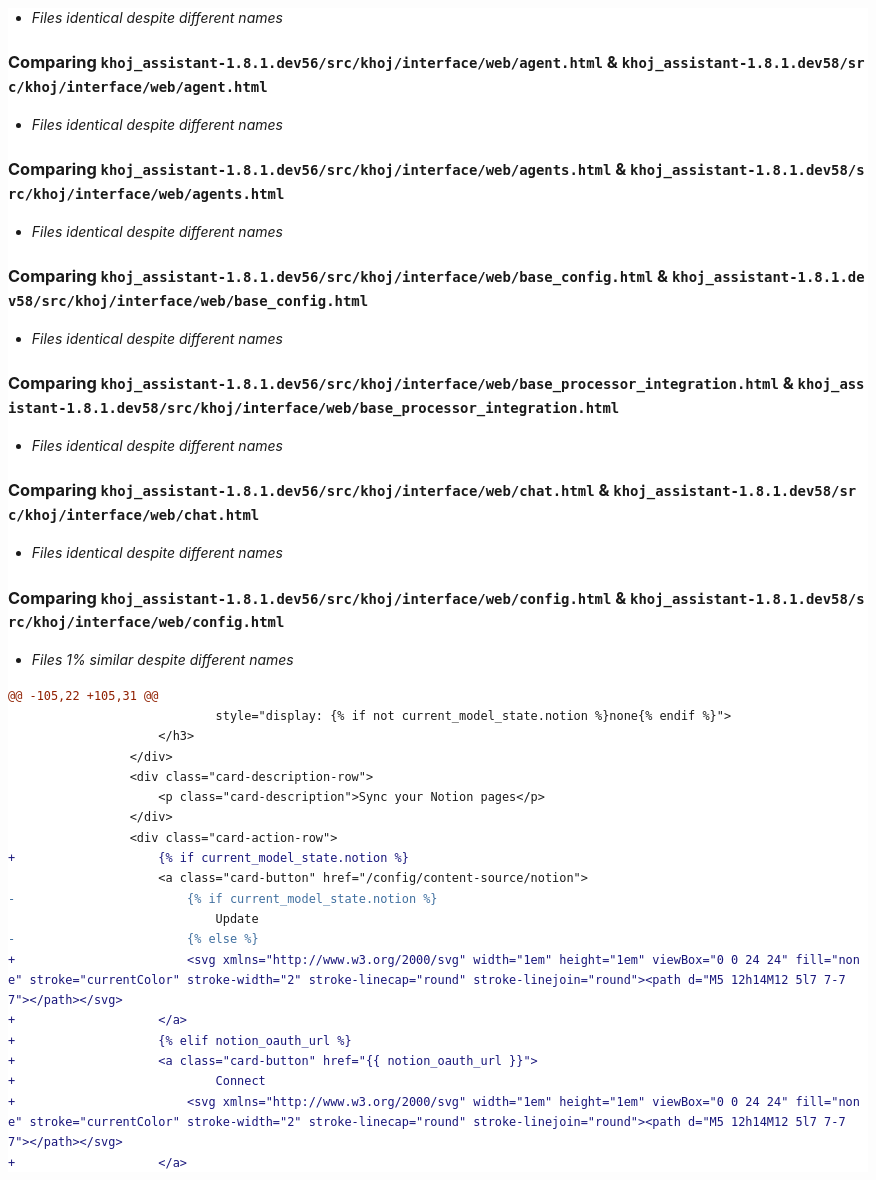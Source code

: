  * *Files identical despite different names*

### Comparing `khoj_assistant-1.8.1.dev56/src/khoj/interface/web/agent.html` & `khoj_assistant-1.8.1.dev58/src/khoj/interface/web/agent.html`

 * *Files identical despite different names*

### Comparing `khoj_assistant-1.8.1.dev56/src/khoj/interface/web/agents.html` & `khoj_assistant-1.8.1.dev58/src/khoj/interface/web/agents.html`

 * *Files identical despite different names*

### Comparing `khoj_assistant-1.8.1.dev56/src/khoj/interface/web/base_config.html` & `khoj_assistant-1.8.1.dev58/src/khoj/interface/web/base_config.html`

 * *Files identical despite different names*

### Comparing `khoj_assistant-1.8.1.dev56/src/khoj/interface/web/base_processor_integration.html` & `khoj_assistant-1.8.1.dev58/src/khoj/interface/web/base_processor_integration.html`

 * *Files identical despite different names*

### Comparing `khoj_assistant-1.8.1.dev56/src/khoj/interface/web/chat.html` & `khoj_assistant-1.8.1.dev58/src/khoj/interface/web/chat.html`

 * *Files identical despite different names*

### Comparing `khoj_assistant-1.8.1.dev56/src/khoj/interface/web/config.html` & `khoj_assistant-1.8.1.dev58/src/khoj/interface/web/config.html`

 * *Files 1% similar despite different names*

```diff
@@ -105,22 +105,31 @@
                             style="display: {% if not current_model_state.notion %}none{% endif %}">
                     </h3>
                 </div>
                 <div class="card-description-row">
                     <p class="card-description">Sync your Notion pages</p>
                 </div>
                 <div class="card-action-row">
+                    {% if current_model_state.notion %}
                     <a class="card-button" href="/config/content-source/notion">
-                        {% if current_model_state.notion %}
                             Update
-                        {% else %}
+                        <svg xmlns="http://www.w3.org/2000/svg" width="1em" height="1em" viewBox="0 0 24 24" fill="none" stroke="currentColor" stroke-width="2" stroke-linecap="round" stroke-linejoin="round"><path d="M5 12h14M12 5l7 7-7 7"></path></svg>
+                    </a>
+                    {% elif notion_oauth_url %}
+                    <a class="card-button" href="{{ notion_oauth_url }}">
+                            Connect
+                        <svg xmlns="http://www.w3.org/2000/svg" width="1em" height="1em" viewBox="0 0 24 24" fill="none" stroke="currentColor" stroke-width="2" stroke-linecap="round" stroke-linejoin="round"><path d="M5 12h14M12 5l7 7-7 7"></path></svg>
+                    </a>
```
